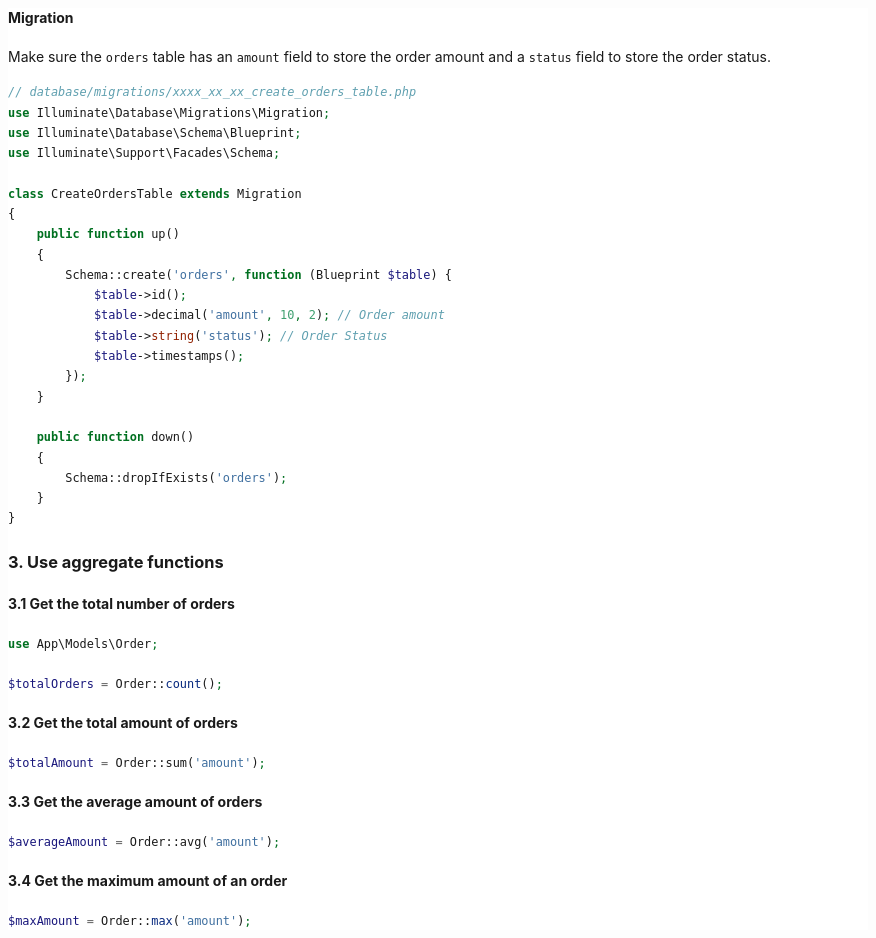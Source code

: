 #### Migration

Make sure the `orders` table has an `amount` field to store the order amount and a `status` field to store the order status.

```php
// database/migrations/xxxx_xx_xx_create_orders_table.php
use Illuminate\Database\Migrations\Migration;
use Illuminate\Database\Schema\Blueprint;
use Illuminate\Support\Facades\Schema;

class CreateOrdersTable extends Migration
{
    public function up()
    {
        Schema::create('orders', function (Blueprint $table) {
            $table->id();
            $table->decimal('amount', 10, 2); // Order amount
            $table->string('status'); // Order Status
            $table->timestamps();
        });
    }

    public function down()
    {
        Schema::dropIfExists('orders');
    }
}
```

### 3. Use aggregate functions

#### 3.1 Get the total number of orders

```php
use App\Models\Order;

$totalOrders = Order::count();
```

#### 3.2 Get the total amount of orders

```php
$totalAmount = Order::sum('amount');
```

#### 3.3 Get the average amount of orders

```php
$averageAmount = Order::avg('amount');
```

#### 3.4 Get the maximum amount of an order

```php
$maxAmount = Order::max('amount');
```
